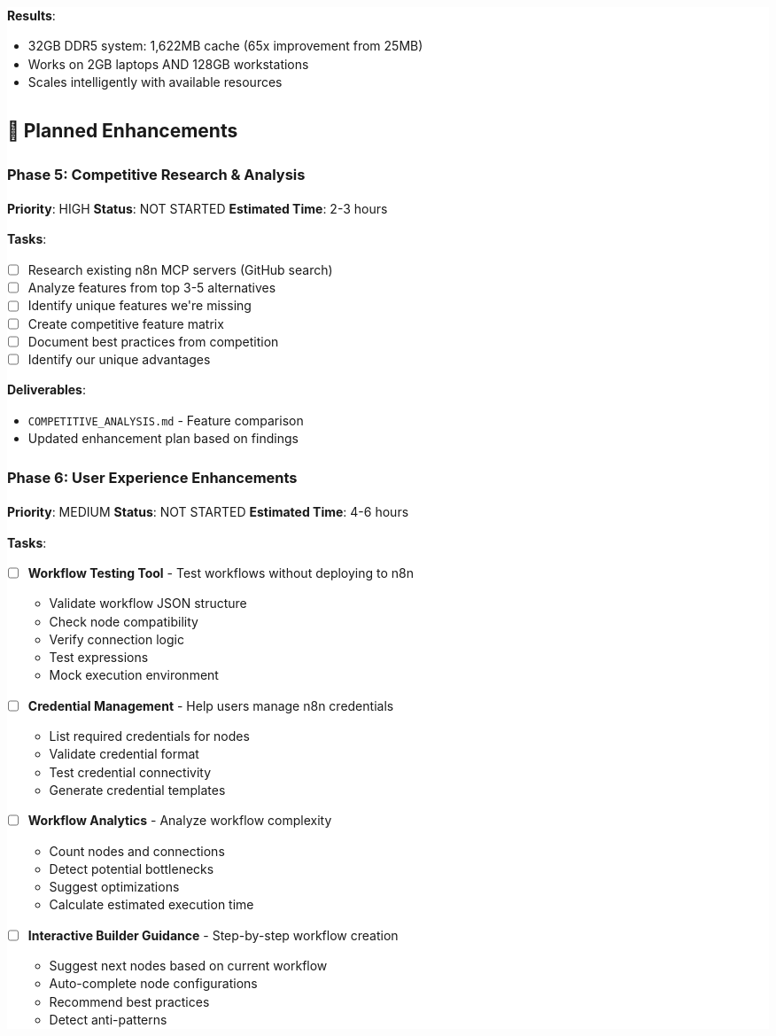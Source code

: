 **Results**:
- 32GB DDR5 system: 1,622MB cache (65x improvement from 25MB)
- Works on 2GB laptops AND 128GB workstations
- Scales intelligently with available resources

## 🎯 Planned Enhancements

### Phase 5: Competitive Research & Analysis
**Priority**: HIGH
**Status**: NOT STARTED
**Estimated Time**: 2-3 hours

**Tasks**:
- [ ] Research existing n8n MCP servers (GitHub search)
- [ ] Analyze features from top 3-5 alternatives
- [ ] Identify unique features we're missing
- [ ] Create competitive feature matrix
- [ ] Document best practices from competition
- [ ] Identify our unique advantages

**Deliverables**:
- `COMPETITIVE_ANALYSIS.md` - Feature comparison
- Updated enhancement plan based on findings

### Phase 6: User Experience Enhancements
**Priority**: MEDIUM
**Status**: NOT STARTED
**Estimated Time**: 4-6 hours

**Tasks**:
- [ ] **Workflow Testing Tool** - Test workflows without deploying to n8n
  - Validate workflow JSON structure
  - Check node compatibility
  - Verify connection logic
  - Test expressions
  - Mock execution environment

- [ ] **Credential Management** - Help users manage n8n credentials
  - List required credentials for nodes
  - Validate credential format
  - Test credential connectivity
  - Generate credential templates

- [ ] **Workflow Analytics** - Analyze workflow complexity
  - Count nodes and connections
  - Detect potential bottlenecks
  - Suggest optimizations
  - Calculate estimated execution time

- [ ] **Interactive Builder Guidance** - Step-by-step workflow creation
  - Suggest next nodes based on current workflow
  - Auto-complete node configurations
  - Recommend best practices
  - Detect anti-patterns
